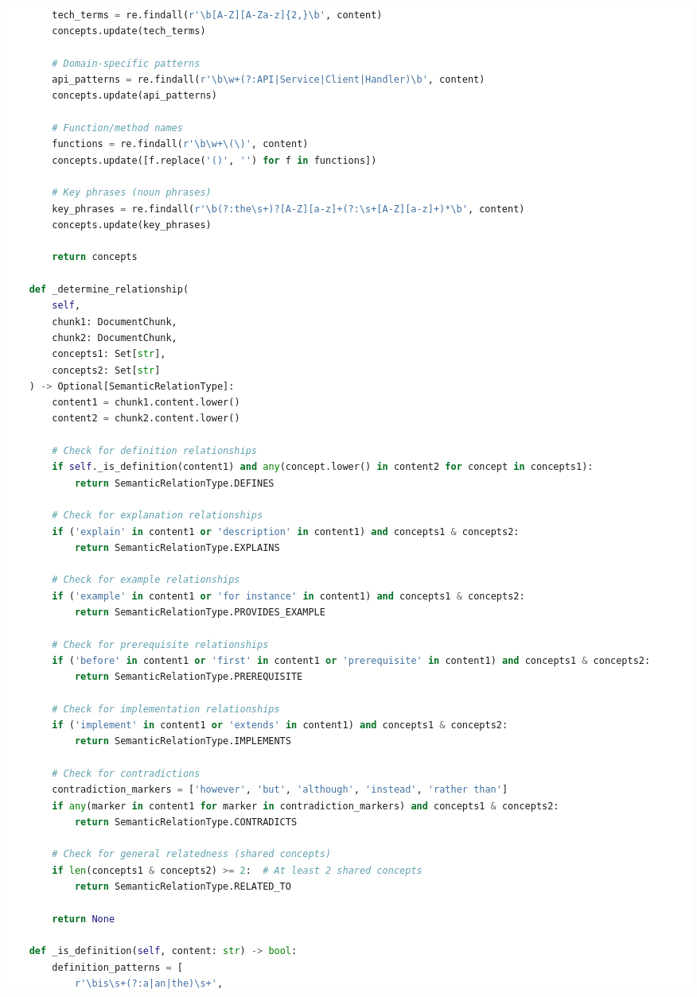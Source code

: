 ```python
        tech_terms = re.findall(r'\b[A-Z][A-Za-z]{2,}\b', content)
        concepts.update(tech_terms)
        
        # Domain-specific patterns
        api_patterns = re.findall(r'\b\w+(?:API|Service|Client|Handler)\b', content)
        concepts.update(api_patterns)
        
        # Function/method names
        functions = re.findall(r'\b\w+\(\)', content)
        concepts.update([f.replace('()', '') for f in functions])
        
        # Key phrases (noun phrases)
        key_phrases = re.findall(r'\b(?:the\s+)?[A-Z][a-z]+(?:\s+[A-Z][a-z]+)*\b', content)
        concepts.update(key_phrases)
        
        return concepts
    
    def _determine_relationship(
        self, 
        chunk1: DocumentChunk, 
        chunk2: DocumentChunk,
        concepts1: Set[str], 
        concepts2: Set[str]
    ) -> Optional[SemanticRelationType]:
        content1 = chunk1.content.lower()
        content2 = chunk2.content.lower()
        
        # Check for definition relationships
        if self._is_definition(content1) and any(concept.lower() in content2 for concept in concepts1):
            return SemanticRelationType.DEFINES
        
        # Check for explanation relationships
        if ('explain' in content1 or 'description' in content1) and concepts1 & concepts2:
            return SemanticRelationType.EXPLAINS
        
        # Check for example relationships
        if ('example' in content1 or 'for instance' in content1) and concepts1 & concepts2:
            return SemanticRelationType.PROVIDES_EXAMPLE
        
        # Check for prerequisite relationships
        if ('before' in content1 or 'first' in content1 or 'prerequisite' in content1) and concepts1 & concepts2:
            return SemanticRelationType.PREREQUISITE
        
        # Check for implementation relationships
        if ('implement' in content1 or 'extends' in content1) and concepts1 & concepts2:
            return SemanticRelationType.IMPLEMENTS
        
        # Check for contradictions
        contradiction_markers = ['however', 'but', 'although', 'instead', 'rather than']
        if any(marker in content1 for marker in contradiction_markers) and concepts1 & concepts2:
            return SemanticRelationType.CONTRADICTS
        
        # Check for general relatedness (shared concepts)
        if len(concepts1 & concepts2) >= 2:  # At least 2 shared concepts
            return SemanticRelationType.RELATED_TO
        
        return None
    
    def _is_definition(self, content: str) -> bool:
        definition_patterns = [
            r'\bis\s+(?:a|an|the)\s+',
```